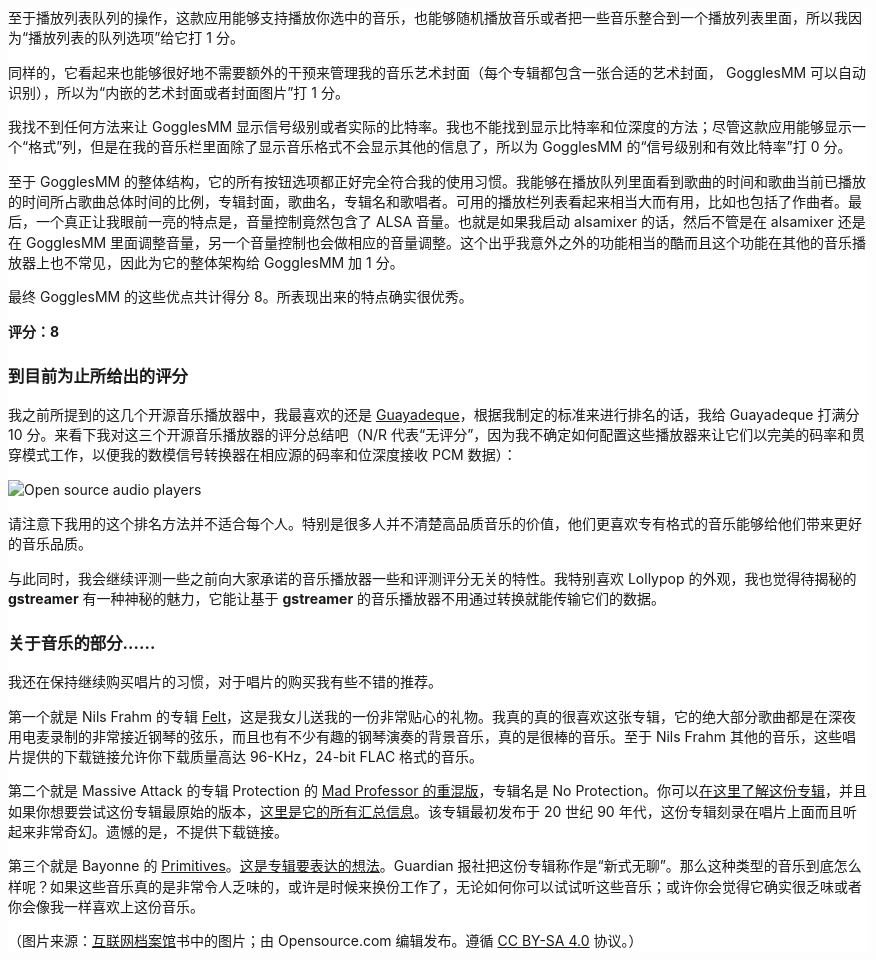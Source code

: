 
至于播放列表队列的操作，这款应用能够支持播放你选中的音乐，也能够随机播放音乐或者把一些音乐整合到一个播放列表里面，所以我因为“播放列表的队列选项”给它打 1 分。


同样的，它看起来也能够很好地不需要额外的干预来管理我的音乐艺术封面（每个专辑都包含一张合适的艺术封面， GogglesMM 可以自动识别），所以为“内嵌的艺术封面或者封面图片”打 1 分。


我找不到任何方法来让 GogglesMM 显示信号级别或者实际的比特率。我也不能找到显示比特率和位深度的方法；尽管这款应用能够显示一个“格式”列，但是在我的音乐栏里面除了显示音乐格式不会显示其他的信息了，所以为 GogglesMM 的“信号级别和有效比特率”打 0 分。


至于 GogglesMM 的整体结构，它的所有按钮选项都正好完全符合我的使用习惯。我能够在播放队列里面看到歌曲的时间和歌曲当前已播放的时间所占歌曲总体时间的比例，专辑封面，歌曲名，专辑名和歌唱者。可用的播放栏列表看起来相当大而有用，比如也包括了作曲者。最后，一个真正让我眼前一亮的特点是，音量控制竟然包含了 ALSA 音量。也就是如果我启动 alsamixer 的话，然后不管是在 alsamixer 还是在 GogglesMM 里面调整音量，另一个音量控制也会做相应的音量调整。这个出乎我意外之外的功能相当的酷而且这个功能在其他的音乐播放器上也不常见，因此为它的整体架构给 GogglesMM 加 1 分。


最终 GogglesMM 的这些优点共计得分 8。所表现出来的特点确实很优秀。


**评分：8**


### 到目前为止所给出的评分


我之前所提到的这几个开源音乐播放器中，我最喜欢的还是 [Guayadeque](http://www.guayadeque.org/)，根据我制定的标准来进行排名的话，我给 Guayadeque 打满分 10 分。来看下我对这三个开源音乐播放器的评分总结吧（N/R 代表“无评分”，因为我不确定如何配置这些播放器来让它们以完美的码率和贯穿模式工作，以便我的数模信号转换器在相应源的码率和位深度接收 PCM 数据）：


![Open source audio players](/Asserts/Images/album/201708/04/233712rqtd0p5riohtyith.png "Open source audio players")


请注意下我用的这个排名方法并不适合每个人。特别是很多人并不清楚高品质音乐的价值，他们更喜欢专有格式的音乐能够给他们带来更好的音乐品质。


与此同时，我会继续评测一些之前向大家承诺的音乐播放器一些和评测评分无关的特性。我特别喜欢 Lollypop 的外观，我也觉得待揭秘的 **gstreamer** 有一种神秘的魅力，它能让基于 **gstreamer** 的音乐播放器不用通过转换就能传输它们的数据。


### 关于音乐的部分……


我还在保持继续购买唱片的习惯，对于唱片的购买我有些不错的推荐。


第一个就是 Nils Frahm 的专辑 [Felt](http://www.nilsfrahm.com/works/felt/)，这是我女儿送我的一份非常贴心的礼物。我真的真的很喜欢这张专辑，它的绝大部分歌曲都是在深夜用电麦录制的非常接近钢琴的弦乐，而且也有不少有趣的钢琴演奏的背景音乐，真的是很棒的音乐。至于 Nils Frahm 其他的音乐，这些唱片提供的下载链接允许你下载质量高达 96-KHz，24-bit FLAC 格式的音乐。


第二个就是 Massive Attack 的专辑 Protection 的 [Mad Professor 的重混版](https://en.wikipedia.org/wiki/No_Protection_(Massive_Attack_album))，专辑名是 No Protection。你可以[在这里了解这份专辑](https://www.youtube.com/watch?v=9TvgRb4wiB0)，并且如果你想要尝试这份专辑最原始的版本，[这里是它的所有汇总信息](https://www.youtube.com/watch?v=LCUv-hLN71c)。该专辑最初发布于 20 世纪 90 年代，这份专辑刻录在唱片上面而且听起来非常奇幻。遗憾的是，不提供下载链接。


第三个就是 Bayonne 的 [Primitives](https://musicglue.com/bayonne/products/primitives---vinyl--/)。[这是专辑要表达的想法](https://www.youtube.com/watch?v=WZ6xl6CKITE)。Guardian 报社把这份专辑称作是“新式无聊”。那么这种类型的音乐到底怎么样呢？如果这些音乐真的是非常令人乏味的，或许是时候来换份工作了，无论如何你可以试试听这些音乐；或许你会觉得它确实很乏味或者你会像我一样喜欢上这份音乐。


（图片来源：[互联网档案馆](https://www.flickr.com/photos/internetarchivebookimages/14565158187/in/photolist-ocoBRG-ocqdPM-ot9YYX-ovb7SE-oroqfj-ot8Sfi-of1HoD-oc5c28-otBk3B-foZxvq-ocoUvo-4TqEKE-otsG7t-oeYo4w-ornGMQ-orpD9y-wLDBUf-outZV7-oc26Ui-ortZpW-ocpWLH-ocoK6c-ocYDY1-od6ADb-xxAKyY-ocofDx-oc4Jr5-otyT2E-ocpUyu-xqTAb6-oc8gK1-otdsK5-ovhkz2-ocpcHj-oc8xwk-otgmZG-otr595-otnv4o-otvdRs-ovfYEt-ovDXUV-obUPJ6-oc2MuJ-oc4zLE-oruPbN-oc1P2H-ouRk93-otaGd3-otTmwB-oc5f62)书中的图片；由 Opensource.com 编辑发布。遵循 [CC BY-SA 4.0](http://creativecommons.org/licenses/by-sa/4.0/) 协议。）

